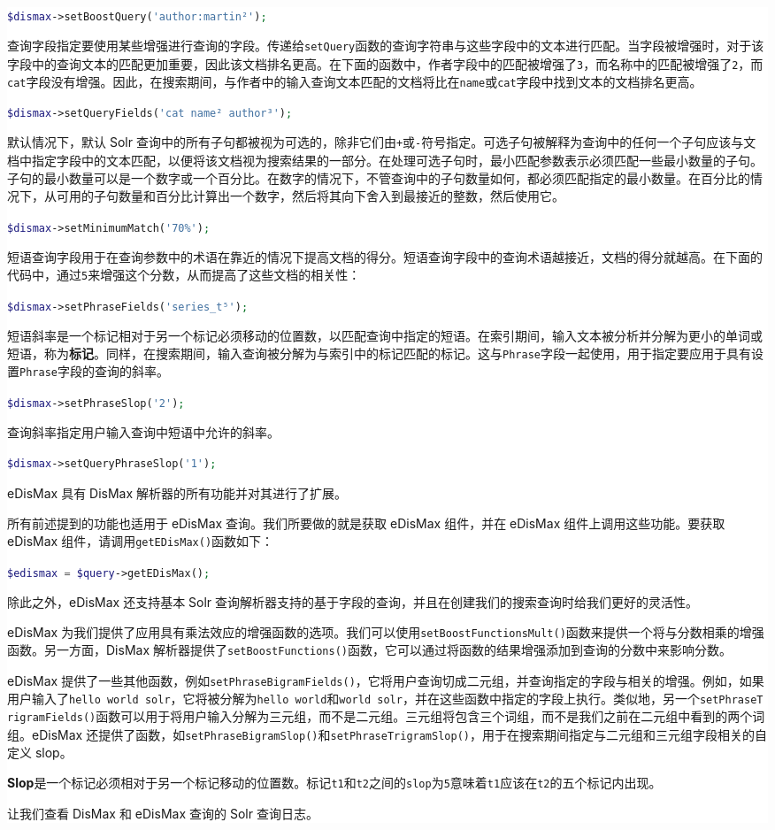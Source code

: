 ```php
$dismax->setBoostQuery('author:martin²');
```

查询字段指定要使用某些增强进行查询的字段。传递给`setQuery`函数的查询字符串与这些字段中的文本进行匹配。当字段被增强时，对于该字段中的查询文本的匹配更加重要，因此该文档排名更高。在下面的函数中，作者字段中的匹配被增强了`3`，而名称中的匹配被增强了`2`，而`cat`字段没有增强。因此，在搜索期间，与作者中的输入查询文本匹配的文档将比在`name`或`cat`字段中找到文本的文档排名更高。

```php
$dismax->setQueryFields('cat name² author³');
```

默认情况下，默认 Solr 查询中的所有子句都被视为可选的，除非它们由`+`或`-`符号指定。可选子句被解释为查询中的任何一个子句应该与文档中指定字段中的文本匹配，以便将该文档视为搜索结果的一部分。在处理可选子句时，最小匹配参数表示必须匹配一些最小数量的子句。子句的最小数量可以是一个数字或一个百分比。在数字的情况下，不管查询中的子句数量如何，都必须匹配指定的最小数量。在百分比的情况下，从可用的子句数量和百分比计算出一个数字，然后将其向下舍入到最接近的整数，然后使用它。

```php
$dismax->setMinimumMatch('70%');
```

短语查询字段用于在查询参数中的术语在靠近的情况下提高文档的得分。短语查询字段中的查询术语越接近，文档的得分就越高。在下面的代码中，通过`5`来增强这个分数，从而提高了这些文档的相关性：

```php
$dismax->setPhraseFields('series_t⁵');
```

短语斜率是一个标记相对于另一个标记必须移动的位置数，以匹配查询中指定的短语。在索引期间，输入文本被分析并分解为更小的单词或短语，称为**标记**。同样，在搜索期间，输入查询被分解为与索引中的标记匹配的标记。这与`Phrase`字段一起使用，用于指定要应用于具有设置`Phrase`字段的查询的斜率。

```php
$dismax->setPhraseSlop('2');
```

查询斜率指定用户输入查询中短语中允许的斜率。

```php
$dismax->setQueryPhraseSlop('1');
```

eDisMax 具有 DisMax 解析器的所有功能并对其进行了扩展。

所有前述提到的功能也适用于 eDisMax 查询。我们所要做的就是获取 eDisMax 组件，并在 eDisMax 组件上调用这些功能。要获取 eDisMax 组件，请调用`getEDisMax()`函数如下：

```php
$edismax = $query->getEDisMax();
```

除此之外，eDisMax 还支持基本 Solr 查询解析器支持的基于字段的查询，并且在创建我们的搜索查询时给我们更好的灵活性。

eDisMax 为我们提供了应用具有乘法效应的增强函数的选项。我们可以使用`setBoostFunctionsMult()`函数来提供一个将与分数相乘的增强函数。另一方面，DisMax 解析器提供了`setBoostFunctions()`函数，它可以通过将函数的结果增强添加到查询的分数中来影响分数。

eDisMax 提供了一些其他函数，例如`setPhraseBigramFields()`，它将用户查询切成二元组，并查询指定的字段与相关的增强。例如，如果用户输入了`hello world solr`，它将被分解为`hello world`和`world solr`，并在这些函数中指定的字段上执行。类似地，另一个`setPhraseTrigramFields()`函数可以用于将用户输入分解为三元组，而不是二元组。三元组将包含三个词组，而不是我们之前在二元组中看到的两个词组。eDisMax 还提供了函数，如`setPhraseBigramSlop()`和`setPhraseTrigramSlop()`，用于在搜索期间指定与二元组和三元组字段相关的自定义 slop。

**Slop**是一个标记必须相对于另一个标记移动的位置数。标记`t1`和`t2`之间的`slop`为`5`意味着`t1`应该在`t2`的五个标记内出现。

让我们查看 DisMax 和 eDisMax 查询的 Solr 查询日志。
